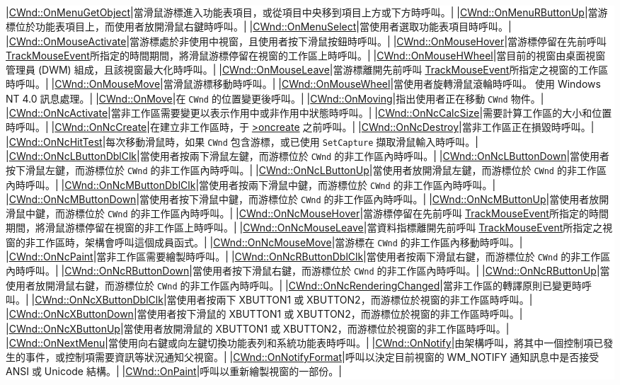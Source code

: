 |[CWnd::OnMenuGetObject](#onmenugetobject)|當滑鼠游標進入功能表項目，或從項目中央移到項目上方或下方時呼叫。|
|[CWnd::OnMenuRButtonUp](#onmenurbuttonup)|當游標位於功能表項目上，而使用者放開滑鼠右鍵時呼叫。|
|[CWnd::OnMenuSelect](#onmenuselect)|當使用者選取功能表項目時呼叫。|
|[CWnd::OnMouseActivate](#onmouseactivate)|當游標處於非使用中視窗，且使用者按下滑鼠按鈕時呼叫。|
|[CWnd::OnMouseHover](#onmousehover)|當游標停留在先前呼叫 [TrackMouseEvent](/windows/win32/api/winuser/nf-winuser-trackmouseevent)所指定的時間期間，將滑鼠游標停留在視窗的工作區上時呼叫。|
|[CWnd::OnMouseHWheel](#onmousehwheel)|當目前的視窗由桌面視窗管理員 (DWM) 組成，且該視窗最大化時呼叫。|
|[CWnd::OnMouseLeave](#onmouseleave)|當游標離開先前呼叫 [TrackMouseEvent](/windows/win32/api/winuser/nf-winuser-trackmouseevent)所指定之視窗的工作區時呼叫。|
|[CWnd::OnMouseMove](#onmousemove)|當滑鼠游標移動時呼叫。|
|[CWnd::OnMouseWheel](#onmousewheel)|當使用者旋轉滑鼠滾輪時呼叫。 使用 Windows NT 4.0 訊息處理。|
|[CWnd::OnMove](#onmove)|在 `CWnd` 的位置變更後呼叫。|
|[CWnd::OnMoving](#onmoving)|指出使用者正在移動 `CWnd` 物件。|
|[CWnd::OnNcActivate](#onncactivate)|當非工作區需要變更以表示作用中或非作用中狀態時呼叫。|
|[CWnd::OnNcCalcSize](#onnccalcsize)|需要計算工作區的大小和位置時呼叫。|
|[CWnd::OnNcCreate](#onnccreate)|在建立非工作區時，于 [>oncreate](#oncreate) 之前呼叫。|
|[CWnd::OnNcDestroy](#onncdestroy)|當非工作區正在損毀時呼叫。|
|[CWnd::OnNcHitTest](#onnchittest)|每次移動滑鼠時，如果 `CWnd` 包含游標，或已使用 `SetCapture` 擷取滑鼠輸入時呼叫。|
|[CWnd::OnNcLButtonDblClk](#onnclbuttondblclk)|當使用者按兩下滑鼠左鍵，而游標位於 `CWnd` 的非工作區內時呼叫。|
|[CWnd::OnNcLButtonDown](#onnclbuttondown)|當使用者按下滑鼠左鍵，而游標位於 `CWnd` 的非工作區內時呼叫。|
|[CWnd::OnNcLButtonUp](#onnclbuttonup)|當使用者放開滑鼠左鍵，而游標位於 `CWnd` 的非工作區內時呼叫。|
|[CWnd::OnNcMButtonDblClk](#onncmbuttondblclk)|當使用者按兩下滑鼠中鍵，而游標位於 `CWnd` 的非工作區內時呼叫。|
|[CWnd::OnNcMButtonDown](#onncmbuttondown)|當使用者按下滑鼠中鍵，而游標位於 `CWnd` 的非工作區內時呼叫。|
|[CWnd::OnNcMButtonUp](#onncmbuttonup)|當使用者放開滑鼠中鍵，而游標位於 `CWnd` 的非工作區內時呼叫。|
|[CWnd::OnNcMouseHover](#onncmousehover)|當游標停留在先前呼叫 [TrackMouseEvent](/windows/win32/api/winuser/nf-winuser-trackmouseevent)所指定的時間期間，將滑鼠游標停留在視窗的非工作區上時呼叫。|
|[CWnd::OnNcMouseLeave](#onncmouseleave)|當資料指標離開先前呼叫 [TrackMouseEvent](/windows/win32/api/winuser/nf-winuser-trackmouseevent)所指定之視窗的非工作區時，架構會呼叫這個成員函式。|
|[CWnd::OnNcMouseMove](#onncmousemove)|當游標在 `CWnd` 的非工作區內移動時呼叫。|
|[CWnd::OnNcPaint](#onncpaint)|當非工作區需要繪製時呼叫。|
|[CWnd::OnNcRButtonDblClk](#onncrbuttondblclk)|當使用者按兩下滑鼠右鍵，而游標位於 `CWnd` 的非工作區內時呼叫。|
|[CWnd::OnNcRButtonDown](#onncrbuttondown)|當使用者按下滑鼠右鍵，而游標位於 `CWnd` 的非工作區內時呼叫。|
|[CWnd::OnNcRButtonUp](#onncrbuttonup)|當使用者放開滑鼠右鍵，而游標位於 `CWnd` 的非工作區內時呼叫。|
|[CWnd::OnNcRenderingChanged](#onncrenderingchanged)|當非工作區的轉譯原則已變更時呼叫。|
|[CWnd::OnNcXButtonDblClk](#onncxbuttondblclk)|當使用者按兩下 XBUTTON1 或 XBUTTON2，而游標位於視窗的非工作區時呼叫。|
|[CWnd::OnNcXButtonDown](#onncxbuttondown)|當使用者按下滑鼠的 XBUTTON1 或 XBUTTON2，而游標位於視窗的非工作區時呼叫。|
|[CWnd::OnNcXButtonUp](#onncxbuttonup)|當使用者放開滑鼠的 XBUTTON1 或 XBUTTON2，而游標位於視窗的非工作區時呼叫。|
|[CWnd::OnNextMenu](#onnextmenu)|當使用向右鍵或向左鍵切換功能表列和系統功能表時呼叫。|
|[CWnd::OnNotify](#onnotify)|由架構呼叫，將其中一個控制項已發生的事件，或控制項需要資訊等狀況通知父視窗。|
|[CWnd::OnNotifyFormat](#onnotifyformat)|呼叫以決定目前視窗的 WM_NOTIFY 通知訊息中是否接受 ANSI 或 Unicode 結構。|
|[CWnd::OnPaint](#onpaint)|呼叫以重新繪製視窗的一部份。|